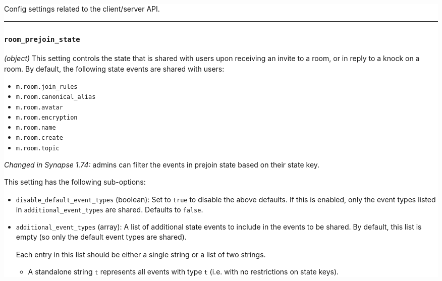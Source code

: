 Config settings related to the client/server API.

---
### `room_prejoin_state`

*(object)* This setting controls the state that is shared with users upon receiving an invite to a room, or in reply to a knock on a room. By default, the following state events are shared with users:

- `m.room.join_rules`
- `m.room.canonical_alias`
- `m.room.avatar`
- `m.room.encryption`
- `m.room.name`
- `m.room.create`
- `m.room.topic`

*Changed in Synapse 1.74:* admins can filter the events in prejoin state based on their state key.

This setting has the following sub-options:

* `disable_default_event_types` (boolean): Set to `true` to disable the above defaults. If this is enabled, only the event types listed in `additional_event_types` are shared. Defaults to `false`.

* `additional_event_types` (array): A list of additional state events to include in the events to be shared. By default, this list is empty (so only the default event types are shared).

  Each entry in this list should be either a single string or a list of two strings.
  * A standalone string `t` represents all events with type `t` (i.e. with no restrictions on state keys).
